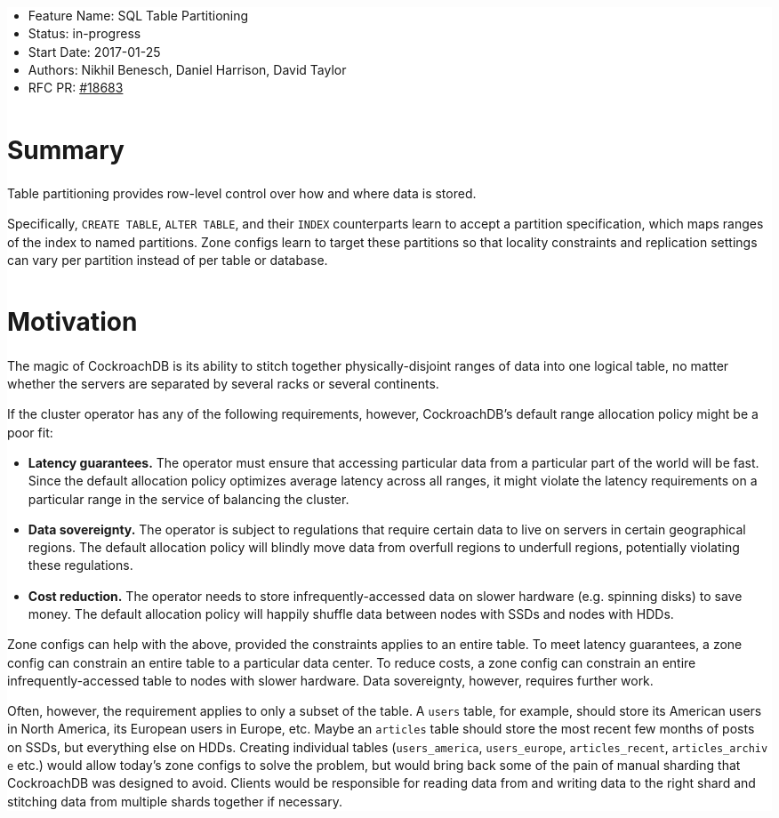 - Feature Name: SQL Table Partitioning
- Status: in-progress
- Start Date: 2017-01-25
- Authors: Nikhil Benesch, Daniel Harrison, David Taylor
- RFC PR: [#18683]


# Summary

Table partitioning provides row-level control over how and where data is stored.

Specifically, `CREATE TABLE`,  `ALTER TABLE`, and their `INDEX` counterparts
learn to accept a partition specification, which maps ranges of the index to
named partitions. Zone configs learn to target these partitions so that locality
constraints and replication settings can vary per partition instead of per table
or database.


# Motivation

The magic of CockroachDB is its ability to stitch together physically-disjoint
ranges of data into one logical table, no matter whether the servers are
separated by several racks or several continents.

If the cluster operator has any of the following requirements, however,
CockroachDB’s default range allocation policy might be a poor fit:

- **Latency guarantees.** The operator must ensure that accessing particular
  data from a particular part of the world will be fast. Since the default
  allocation policy optimizes average latency across all ranges, it might
  violate the latency requirements on a particular range in the service of
  balancing the cluster.

- **Data sovereignty.** The operator is subject to regulations that require
  certain data to live on servers in certain geographical regions. The default
  allocation policy will blindly move data from overfull regions to underfull
  regions, potentially violating these regulations.

- **Cost reduction.** The operator needs to store infrequently-accessed data on
  slower hardware (e.g. spinning disks) to save money. The default allocation
  policy will happily shuffle data between nodes with SSDs and nodes with HDDs.

Zone configs can help with the above, provided the constraints applies to an
entire table. To meet latency guarantees, a zone config can constrain an entire
table to a particular data center. To reduce costs, a zone config can constrain
an entire infrequently-accessed table to nodes with slower hardware. Data
sovereignty, however, requires further work.

Often, however, the requirement applies to only a subset of the table. A `users`
table, for example, should store its American users in North America, its
European users in Europe, etc. Maybe an `articles` table should store the most
recent few months of posts on SSDs, but everything else on HDDs. Creating
individual tables (`users_america`, `users_europe`, `articles_recent`,
`articles_archive` etc.) would allow today’s zone configs to solve the problem,
but would bring back some of the pain of manual sharding that CockroachDB was
designed to avoid. Clients would be responsible for reading data from and
writing data to the right shard and stitching data from multiple shards together
if necessary.


[#14113]: https://github.com/cockroachdb/cockroach/issues/14113
[#18683]: https://github.com/cockroachdb/cockroach/pull/18683
[#19141]: https://github.com/cockroachdb/cockroach/issues/19141
[example: date partitioning]: #example-date-partitioning
[example: geographic partitioning]: #example-geographic-partitioning
[index key prefix]: https://github.com/cockroachdb/cockroach/blob/1f3c72f17546f944490e0a4dcd928fd96a375987/docs/RFCS/sql_partitioning.md#key-encoding
[interleaved tables]: https://www.cockroachlabs.com/docs/stable/interleave-in-parent.html
[leases follow the sun]: https://github.com/cockroachdb/cockroach/blob/763d21e6fad69728a523d3cdd8b449c8513094b7/docs/RFCS/20170125_leaseholder_locality.md
[locality–resilience tradeoff]: #usage-localityresilience-tradeoff
[partitioning and index columns]: #partitioning-and-index-columns
[range splits and schema changes]: #range-splits-and-schema-changes
[range splits]: #range-splits
[system.subzones]: https://github.com/cockroachdb/cockroach/blob/1f3c72f17546f944490e0a4dcd928fd96a375987/docs/RFCS/sql_partitioning.md#table-subzones
[zone config]: https://www.cockroachlabs.com/docs/stable/configure-replication-zones.html